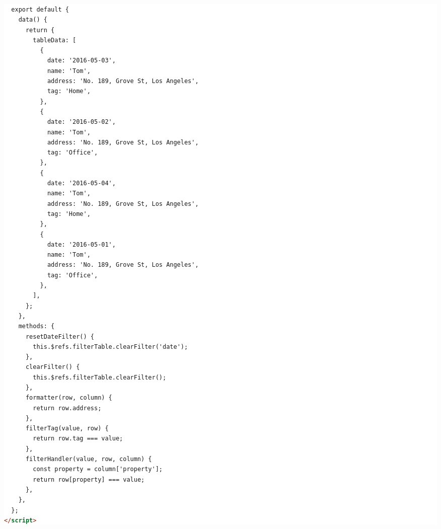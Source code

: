 ```html
  export default {
    data() {
      return {
        tableData: [
          {
            date: '2016-05-03',
            name: 'Tom',
            address: 'No. 189, Grove St, Los Angeles',
            tag: 'Home',
          },
          {
            date: '2016-05-02',
            name: 'Tom',
            address: 'No. 189, Grove St, Los Angeles',
            tag: 'Office',
          },
          {
            date: '2016-05-04',
            name: 'Tom',
            address: 'No. 189, Grove St, Los Angeles',
            tag: 'Home',
          },
          {
            date: '2016-05-01',
            name: 'Tom',
            address: 'No. 189, Grove St, Los Angeles',
            tag: 'Office',
          },
        ],
      };
    },
    methods: {
      resetDateFilter() {
        this.$refs.filterTable.clearFilter('date');
      },
      clearFilter() {
        this.$refs.filterTable.clearFilter();
      },
      formatter(row, column) {
        return row.address;
      },
      filterTag(value, row) {
        return row.tag === value;
      },
      filterHandler(value, row, column) {
        const property = column['property'];
        return row[property] === value;
      },
    },
  };
</script>
```
